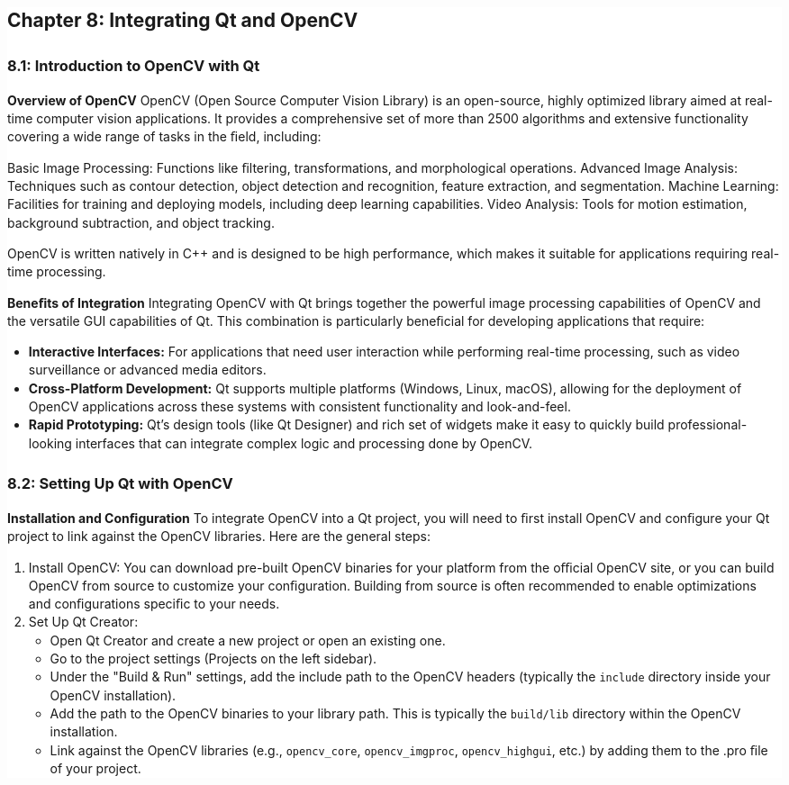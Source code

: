 

## Chapter 8: Integrating Qt and OpenCV

### 8.1: Introduction to OpenCV with Qt

**Overview of OpenCV**
OpenCV (Open Source Computer Vision Library) is an open-source, highly optimized library aimed at real-time computer vision applications. It provides a comprehensive set of more than 2500 algorithms and extensive functionality covering a wide range of tasks in the ﬁeld, including:

Basic Image Processing: Functions like ﬁltering, transformations, and morphological operations.
Advanced Image Analysis: Techniques such as contour detection, object detection and recognition, feature extraction, and segmentation.
Machine Learning: Facilities for training and deploying models, including deep learning capabilities.
Video Analysis: Tools for motion estimation, background subtraction, and object tracking.

OpenCV is written natively in C++ and is designed to be high performance, which makes it suitable for applications requiring real-time processing.

**Beneﬁts of Integration**
Integrating OpenCV with Qt brings together the powerful image processing capabilities of OpenCV and the versatile GUI capabilities of Qt. This combination is particularly beneﬁcial for developing applications that require:

* **Interactive Interfaces:** For applications that need user interaction while performing real-time processing, such as video surveillance or advanced media editors.
* **Cross-Platform Development:** Qt supports multiple platforms (Windows, Linux, macOS), allowing for the deployment of OpenCV applications across these systems with consistent functionality and look-and-feel.
* **Rapid Prototyping:** Qt’s design tools (like Qt Designer) and rich set of widgets make it easy to quickly build professional-looking interfaces that can integrate complex logic and processing done by OpenCV.

### 8.2: Setting Up Qt with OpenCV

**Installation and Conﬁguration**
To integrate OpenCV into a Qt project, you will need to ﬁrst install OpenCV and conﬁgure your Qt project to link against the OpenCV libraries. Here are the general steps:

1. Install OpenCV: You can download pre-built OpenCV binaries for your platform from the oﬃcial OpenCV site, or you can build OpenCV from source to customize your conﬁguration. Building from source is often recommended to enable optimizations and conﬁgurations speciﬁc to your needs.
2. Set Up Qt Creator:
	- Open Qt Creator and create a new project or open an existing one.
	- Go to the project settings (Projects on the left sidebar).
	- Under the "Build & Run" settings, add the include path to the OpenCV headers (typically the `include` directory inside your OpenCV installation).
	- Add the path to the OpenCV binaries to your library path. This is typically the `build/lib` directory within the OpenCV installation.
	- Link against the OpenCV libraries (e.g., `opencv_core`, `opencv_imgproc`, `opencv_highgui`, etc.) by adding them to the .pro ﬁle of your project.
